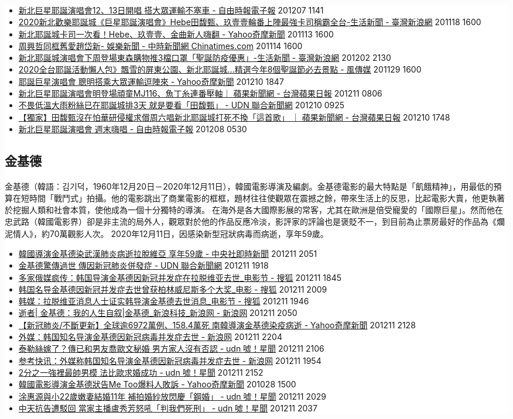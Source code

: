 - [新北巨星耶誕演唱會12、13日開唱 搭大眾運輸不塞車 - 自由時報電子報](https://news.ltn.com.tw/news/life/breakingnews/3373649 "新北巨星耶誕演唱會12、13日開唱 搭大眾運輸不塞車 - 自由時報電子報") 201207 1141
- [2020新北歡樂耶誕城《巨星耶誕演唱會》Hebe田馥甄、玖壹壹輪番上陣最強卡司稱霸全台-生活新聞 - 臺灣新浪網](https://news.sina.com.tw/article/20201118/36913750.html "2020新北歡樂耶誕城《巨星耶誕演唱會》Hebe田馥甄、玖壹壹輪番上陣最強卡司稱霸全台-生活新聞 - 臺灣新浪網") 201118 1600
- [新北耶誕城卡司一次看！Hebe、玖壹壹、金曲新人嗨翻 - Yahoo奇摩新聞](https://tw.news.yahoo.com/%E6%96%B0%E5%8C%97%E8%80%B6%E8%AA%95%E5%9F%8E%E5%8D%A1%E5%8F%B8-%E6%AC%A1%E7%9C%8B-hebe-%E7%8E%96%E5%A3%B9%E5%A3%B9-%E9%87%91%E6%9B%B2%E6%96%B0%E4%BA%BA%E5%97%A8%E7%BF%BB-010545679.html "新北耶誕城卡司一次看！Hebe、玖壹壹、金曲新人嗨翻 - Yahoo奇摩新聞") 201113 1600
- [周興哲同框舊愛趙岱新- 娛樂新聞 - 中時新聞網 Chinatimes.com](https://www.chinatimes.com/newspapers/20201114000611-260112 "周興哲同框舊愛趙岱新- 娛樂新聞 - 中時新聞網 Chinatimes.com") 201114 1600
- [新北耶誕城演唱會下周登場東森購物推3檔口罩「聖誕防疫優惠」-生活新聞 - 臺灣新浪網](https://news.sina.com.tw/article/20201202/37045532.html "新北耶誕城演唱會下周登場東森購物推3檔口罩「聖誕防疫優惠」-生活新聞 - 臺灣新浪網") 201202 2130
- [2020全台耶誕活動懶人包》飄雪的屏東公園、新北耶誕城…精選今年8個聖誕節必去景點 - 風傳媒](https://www.storm.mg/lifestyle/3245446 "2020全台耶誕活動懶人包》飄雪的屏東公園、新北耶誕城…精選今年8個聖誕節必去景點 - 風傳媒") 201129 1600
- [耶誕巨星演唱會 聰明搭乘大眾運輸逗陣來 - Yahoo奇摩新聞](https://tw.news.yahoo.com/%E8%80%B6%E8%AA%95%E5%B7%A8%E6%98%9F%E6%BC%94%E5%94%B1%E6%9C%83-%E8%81%B0%E6%98%8E%E6%90%AD%E4%B9%98%E5%A4%A7%E7%9C%BE%E9%81%8B%E8%BC%B8%E9%80%97%E9%99%A3%E4%BE%86-104759931.html "耶誕巨星演唱會 聰明搭乘大眾運輸逗陣來 - Yahoo奇摩新聞") 201210 1847
- [新北巨星耶誕演唱會明登場頑童MJ116、魚丁糸連番壓軸｜ 蘋果新聞網 - 台灣蘋果日報](https://tw.appledaily.com/entertainment/20201211/REU5A3JY5RDWPKMLSAYNIOQ2DE/ "新北巨星耶誕演唱會明登場頑童MJ116、魚丁糸連番壓軸｜ 蘋果新聞網 - 台灣蘋果日報") 201211 0806
- [不畏低溫大雨粉絲已在耶誕城排3天 就是要看「田馥甄」 - UDN 聯合新聞網](https://udn.com/news/story/7323/5080789?from=udn-ch1_breaknews-1-0-news "不畏低溫大雨粉絲已在耶誕城排3天 就是要看「田馥甄」 - UDN 聯合新聞網") 201210 0925
- [【獨家】田馥甄沒在怕華研侵權求償周六唱新北耶誕城打死不換「這首歌」 ｜ 蘋果新聞網 - 台灣蘋果日報](https://tw.appledaily.com/entertainment/20201210/5RVERHPJNRGGRAAUX4DJ4DKLPA/ "【獨家】田馥甄沒在怕華研侵權求償周六唱新北耶誕城打死不換「這首歌」 ｜ 蘋果新聞網 - 台灣蘋果日報") 201210 1748
- [新北巨星耶誕演唱會 週末嗨唱 - 自由時報電子報](https://news.ltn.com.tw/news/life/paper/1417640 "新北巨星耶誕演唱會 週末嗨唱 - 自由時報電子報") 201208 0530

## 金基德

金基德（韓語：김기덕，1960年12月20日－2020年12月11日），韓國電影導演及編劇。金基德電影的最大特點是「飢餓精神」，用最低的預算在短時間「戰鬥式」拍攝。他的電影跳出了商業電影的框框，題材往往使觀眾在震撼之餘，帶來生活上的反思，比起電影大賣，他更執著於挖掘人類和社會本質，使他成為一個十分獨特的導演。
在海外是各大國際影展的常客，尤其在歐洲是倍受寵愛的「國際巨星」。然而他在忠武路（韓國電影界）卻是非主流的局外人，觀眾對於他的作品反應冷淡，影評家的評論也是褒貶不一，到目前為止票房最好的作品為《爛泥情人》，約70萬觀影人次。
2020年12月11日，因感染新型冠狀病毒而病逝，享年59歲。
- [韓國導演金基德染武漢肺炎病逝拉脫維亞 享年59歲 - 中央社即時新聞](https://www.cna.com.tw/news/firstnews/202012110304.aspx "韓國導演金基德染武漢肺炎病逝拉脫維亞 享年59歲 - 中央社即時新聞") 201211 2051
- [金基德驚傳過世 傳因新冠肺炎併發症 - UDN 聯合新聞網](https://stars.udn.com/star/story/10090/5085509?from=udn-ch1_breaknews-1-cate8-news "金基德驚傳過世 傳因新冠肺炎併發症 - UDN 聯合新聞網") 201211 1918
- [多家俄媒疯传：韩国导演金基德因新冠并发症在拉脱维亚去世_电影节 - 搜狐](http://www.sohu.com/a/437672186_162522 "多家俄媒疯传：韩国导演金基德因新冠并发症在拉脱维亚去世_电影节 - 搜狐") 201211 1845
- [韩国名导金基德因新冠并发症去世曾获柏林威尼斯多个大奖_电影 - 搜狐](http://www.sohu.com/a/437684195_114941 "韩国名导金基德因新冠并发症去世曾获柏林威尼斯多个大奖_电影 - 搜狐") 201211 2009
- [韩媒：拉脱维亚消息人士证实韩导演金基德去世消息_电影节 - 搜狐](https://www.sohu.com/a/437682304_162522 "韩媒：拉脱维亚消息人士证实韩导演金基德去世消息_电影节 - 搜狐") 201211 1946
- [逝者| 金基德：我的人生自叙|金基德_新浪科技_新浪网 - 新浪网](https://finance.sina.com.cn/tech/2020-12-11/doc-iiznctke6029735.shtml "逝者| 金基德：我的人生自叙|金基德_新浪科技_新浪网 - 新浪网") 201211 2050
- [【新冠肺炎/不斷更新】全球逾6972萬例、158.4萬死 南韓導演金基德染疫病逝 - Yahoo奇摩新聞](https://tw.news.yahoo.com/%E6%96%B0%E5%86%A0%E8%82%BA%E7%82%8E%E4%B8%8D%E6%96%B7%E6%9B%B4%E6%96%B0-010017089.html "【新冠肺炎/不斷更新】全球逾6972萬例、158.4萬死 南韓導演金基德染疫病逝 - Yahoo奇摩新聞") 201211 2128
- [外媒：韩国知名导演金基德因新冠病毒并发症去世 - 新浪网](https://news.sina.com.cn/o/2020-12-11/doc-iiznctke6039276.shtml "外媒：韩国知名导演金基德因新冠病毒并发症去世 - 新浪网") 201211 2204
- [泰勒絲嫁了？傳已和男友喬歐文秘婚 男方家人沒有否認 - udn 噓！星聞](https://stars.udn.com/star/story/10092/5085685 "泰勒絲嫁了？傳已和男友喬歐文秘婚 男方家人沒有否認 - udn 噓！星聞") 201211 2106
- [参考快讯：外媒称韩国知名导演金基德因新冠病毒并发症去世 - 新浪网](https://news.sina.com.cn/o/2020-12-11/doc-iiznezxs6437769.shtml "参考快讯：外媒称韩国知名导演金基德因新冠病毒并发症去世 - 新浪网") 201211 1954
- [2分之一強裡最帥男模 法比歐求婚成功 - udn 噓！星聞](https://stars.udn.com/star/story/10091/5085774 "2分之一強裡最帥男模 法比歐求婚成功 - udn 噓！星聞") 201211 2152
- [韓國電影導演金基德狀告Me Too爆料人敗訴 - Yahoo奇摩新聞](https://tw.news.yahoo.com/%E9%9F%93%E5%9C%8B%E9%9B%BB%E5%BD%B1%E5%B0%8E%E6%BC%94%E9%87%91%E5%9F%BA%E5%BE%B7%E7%8B%80%E5%91%8Ame-too%E7%88%86%E6%96%99%E4%BA%BA%E6%95%97%E8%A8%B4-152748366.html "韓國電影導演金基德狀告Me Too爆料人敗訴 - Yahoo奇摩新聞") 201028 1500
- [涂惠源與小22歲嫩妻結婚11年 補拍婚紗放閃慶「鋼婚」 - udn 噓！星聞](https://stars.udn.com/star/story/10092/5085610 "涂惠源與小22歲嫩妻結婚11年 補拍婚紗放閃慶「鋼婚」 - udn 噓！星聞") 201211 2029
- [中天抗告遭駁回 當家主播盧秀芳怒吼「判我們死刑」 - udn 噓！星聞](https://stars.udn.com/star/story/10091/5085628 "中天抗告遭駁回 當家主播盧秀芳怒吼「判我們死刑」 - udn 噓！星聞") 201211 2037